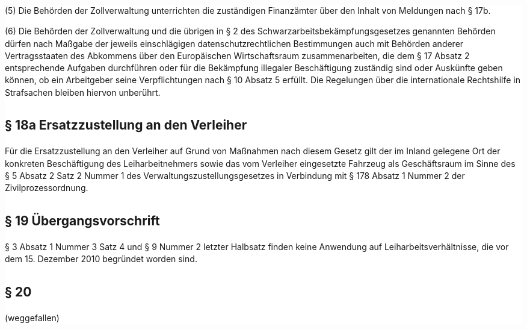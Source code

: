 (5) Die Behörden der Zollverwaltung unterrichten die zuständigen
Finanzämter über den Inhalt von Meldungen nach § 17b.

(6) Die Behörden der Zollverwaltung und die übrigen in § 2 des
Schwarzarbeitsbekämpfungsgesetzes genannten Behörden dürfen nach
Maßgabe der jeweils einschlägigen datenschutzrechtlichen Bestimmungen
auch mit Behörden anderer Vertragsstaaten des Abkommens über den
Europäischen Wirtschaftsraum zusammenarbeiten, die dem § 17 Absatz 2
entsprechende Aufgaben durchführen oder für die Bekämpfung illegaler
Beschäftigung zuständig sind oder Auskünfte geben können, ob ein
Arbeitgeber seine Verpflichtungen nach § 10 Absatz 5 erfüllt. Die
Regelungen über die internationale Rechtshilfe in Strafsachen bleiben
hiervon unberührt.


## § 18a Ersatzzustellung an den Verleiher

Für die Ersatzzustellung an den Verleiher auf Grund von Maßnahmen nach
diesem Gesetz gilt der im Inland gelegene Ort der konkreten
Beschäftigung des Leiharbeitnehmers sowie das vom Verleiher
eingesetzte Fahrzeug als Geschäftsraum im Sinne des § 5 Absatz 2 Satz
2 Nummer 1 des Verwaltungszustellungsgesetzes in Verbindung mit § 178
Absatz 1 Nummer 2 der Zivilprozessordnung.


## § 19 Übergangsvorschrift

§ 3 Absatz 1 Nummer 3 Satz 4 und § 9 Nummer 2 letzter Halbsatz finden
keine Anwendung auf Leiharbeitsverhältnisse, die vor dem 15. Dezember
2010 begründet worden sind.


## § 20

(weggefallen)


